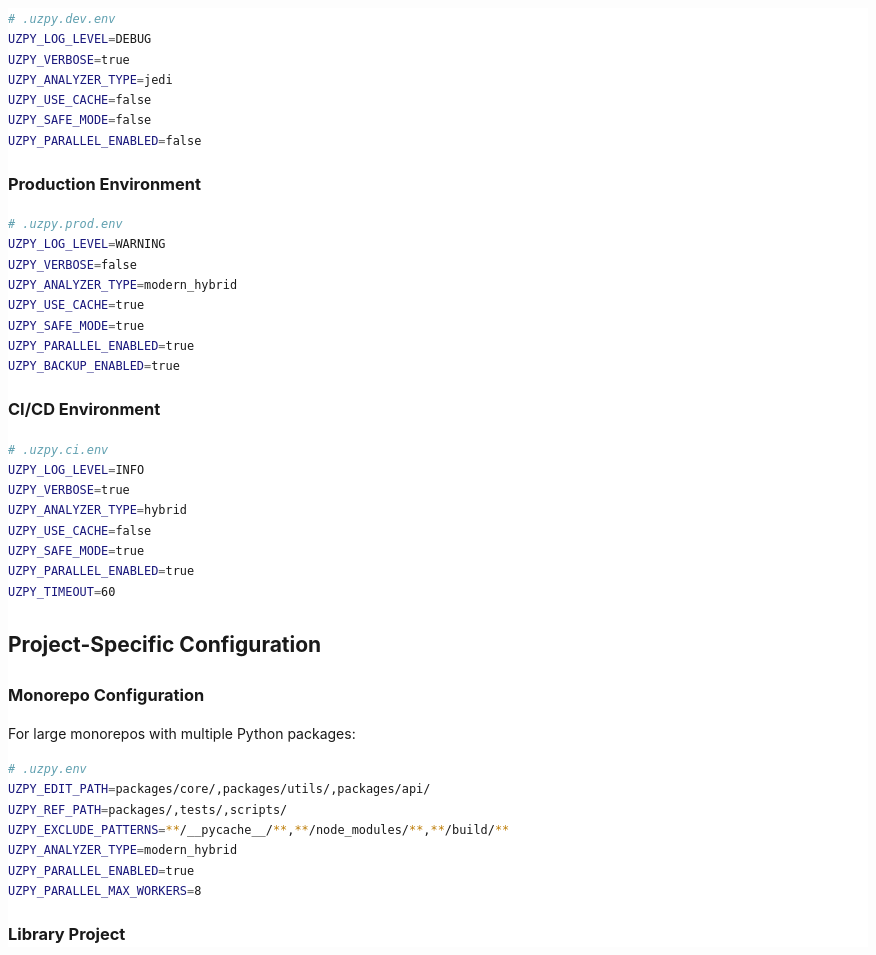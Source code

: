 ```bash
# .uzpy.dev.env
UZPY_LOG_LEVEL=DEBUG
UZPY_VERBOSE=true
UZPY_ANALYZER_TYPE=jedi
UZPY_USE_CACHE=false
UZPY_SAFE_MODE=false
UZPY_PARALLEL_ENABLED=false
```

### Production Environment

```bash
# .uzpy.prod.env
UZPY_LOG_LEVEL=WARNING
UZPY_VERBOSE=false
UZPY_ANALYZER_TYPE=modern_hybrid
UZPY_USE_CACHE=true
UZPY_SAFE_MODE=true
UZPY_PARALLEL_ENABLED=true
UZPY_BACKUP_ENABLED=true
```

### CI/CD Environment

```bash
# .uzpy.ci.env
UZPY_LOG_LEVEL=INFO
UZPY_VERBOSE=true
UZPY_ANALYZER_TYPE=hybrid
UZPY_USE_CACHE=false
UZPY_SAFE_MODE=true
UZPY_PARALLEL_ENABLED=true
UZPY_TIMEOUT=60
```

## Project-Specific Configuration

### Monorepo Configuration

For large monorepos with multiple Python packages:

```bash
# .uzpy.env
UZPY_EDIT_PATH=packages/core/,packages/utils/,packages/api/
UZPY_REF_PATH=packages/,tests/,scripts/
UZPY_EXCLUDE_PATTERNS=**/__pycache__/**,**/node_modules/**,**/build/**
UZPY_ANALYZER_TYPE=modern_hybrid
UZPY_PARALLEL_ENABLED=true
UZPY_PARALLEL_MAX_WORKERS=8
```

### Library Project
